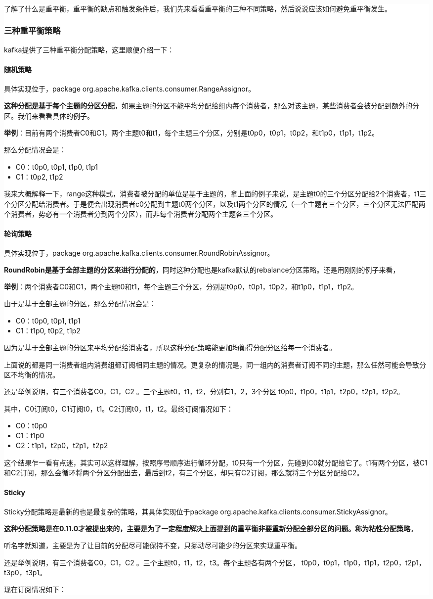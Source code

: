 了解了什么是重平衡，重平衡的缺点和触发条件后，我们先来看看重平衡的三种不同策略，然后说说应该如何避免重平衡发生。

### 三种重平衡策略

kafka提供了三种重平衡分配策略，这里顺便介绍一下：

#### 随机策略

具体实现位于，package org.apache.kafka.clients.consumer.RangeAssignor。

**这种分配是基于每个主题的分区分配**，如果主题的分区不能平均分配给组内每个消费者，那么对该主题，某些消费者会被分配到额外的分区。我们来看看具体的例子。

**举例**：目前有两个消费者C0和C1，两个主题t0和t1，每个主题三个分区，分别是t0p0，t0p1，t0p2，和t1p0，t1p1，t1p2。

那么分配情况会是：

- C0：t0p0, t0p1, t1p0, t1p1
- C1：t0p2, t1p2

我来大概解释一下，range这种模式，消费者被分配的单位是基于主题的，拿上面的例子来说，是主题t0的三个分区分配给2个消费者，t1三个分区分配给消费者。于是便会出现消费者c0分配到主题t0两个分区，以及t1两个分区的情况（一个主题有三个分区，三个分区无法匹配两个消费者，势必有一个消费者分到两个分区），而非每个消费者分配两个主题各三个分区。

#### 轮询策略

具体实现位于，package org.apache.kafka.clients.consumer.RoundRobinAssignor。

**RoundRobin是基于全部主题的分区来进行分配的**，同时这种分配也是kafka默认的rebalance分区策略。还是用刚刚的例子来看，

**举例**：两个消费者C0和C1，两个主题t0和t1，每个主题三个分区，分别是t0p0，t0p1，t0p2，和t1p0，t1p1，t1p2。

由于是基于全部主题的分区，那么分配情况会是：

- C0：t0p0, t0p1, t1p1
- C1：t1p0, t0p2, t1p2

因为是基于全部主题的分区来平均分配给消费者，所以这种分配策略能更加均衡得分配分区给每一个消费者。

上面说的都是同一消费者组内消费组都订阅相同主题的情况。更复杂的情况是，同一组内的消费者订阅不同的主题，那么任然可能会导致分区不均衡的情况。

还是举例说明，有三个消费者C0，C1，C2 。三个主题t0，t1，t2，分别有1，2，3个分区 t0p0，t1p0，t1p1，t2p0，t2p1，t2p2。

其中，C0订阅t0，C1订阅t0，t1。C2订阅t0，t1，t2。最终订阅情况如下：

- C0：t0p0
- C1：t1p0
- C2：t1p1，t2p0，t2p1，t2p2

这个结果乍一看有点迷，其实可以这样理解，按照序号顺序进行循环分配，t0只有一个分区，先碰到C0就分配给它了。t1有两个分区，被C1和C2订阅，那么会循环将两个分区分配出去，最后到t2，有三个分区，却只有C2订阅，那么就将三个分区分配给C2。

#### Sticky

Sticky分配策略是最新的也是最复杂的策略，其具体实现位于package org.apache.kafka.clients.consumer.StickyAssignor。

**这种分配策略是在0.11.0才被提出来的，主要是为了一定程度解决上面提到的重平衡非要重新分配全部分区的问题。称为粘性分配策略**。

听名字就知道，主要是为了让目前的分配尽可能保持不变，只挪动尽可能少的分区来实现重平衡。

还是举例说明，有三个消费者C0，C1，C2 。三个主题t0，t1，t2，t3。每个主题各有两个分区， t0p0，t0p1，t1p0，t1p1，t2p0，t2p1，t3p0，t3p1。

现在订阅情况如下：

